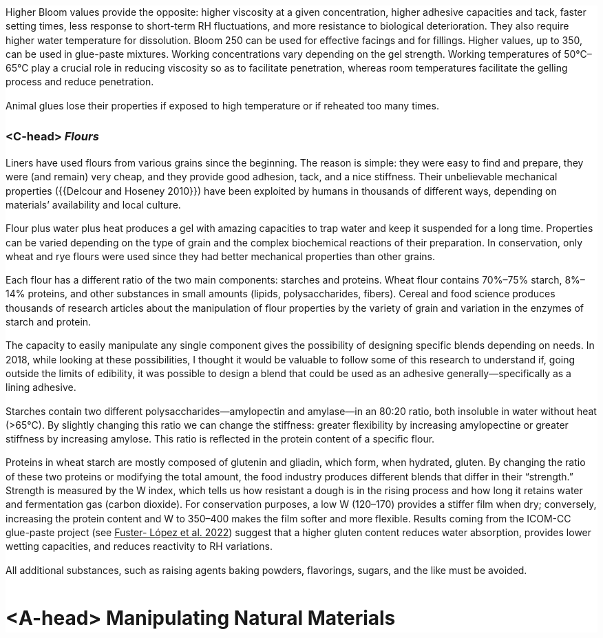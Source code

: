 Higher Bloom values provide the opposite: higher viscosity at a given concentration, higher adhesive capacities and tack, faster setting times, less response to short-term RH fluctuations, and more resistance to biological deterioration. They also require higher water temperature for dissolution. Bloom 250 can be used for effective facings and for fillings. Higher values, up to 350, can be used in glue-paste mixtures. Working concentrations vary depending on the gel strength. Working temperatures of 50°C–65°C play a crucial role in reducing viscosity so as to facilitate penetration, whereas room temperatures facilitate the gelling process and reduce penetration.

Animal glues lose their properties if exposed to high temperature or if reheated too many times.

### \<C-head\> *Flours*

Liners have used flours from various grains since the beginning. The reason is simple: they were easy to find and prepare, they were (and remain) very cheap, and they provide good adhesion, tack, and a nice stiffness. Their unbelievable mechanical properties ({{Delcour and Hoseney 2010}}) have been exploited by humans in thousands of different ways, depending on materials’ availability and local culture.

Flour plus water plus heat produces a gel with amazing capacities to trap water and keep it suspended for a long time. Properties can be varied depending on the type of grain and the complex biochemical reactions of their preparation. In conservation, only wheat and rye flours were used since they had better mechanical properties than other grains.

Each flour has a different ratio of the two main components: starches and proteins. Wheat flour contains 70%–75% starch, 8%–14% proteins, and other substances in small amounts (lipids, polysaccharides, fibers). Cereal and food science produces thousands of research articles about the manipulation of flour properties by the variety of grain and variation in the enzymes of starch and protein.

The capacity to easily manipulate any single component gives the possibility of designing specific blends depending on needs. In 2018, while looking at these possibilities, I thought it would be valuable to follow some of this research to understand if, going outside the limits of edibility, it was possible to design a blend that could be used as an adhesive generally—specifically as a lining adhesive.

Starches contain two different polysaccharides—amylopectin and amylase—in an 80:20 ratio, both insoluble in water without heat (\>65°C). By slightly changing this ratio we can change the stiffness: greater flexibility by increasing amylopectine or greater stiffness by increasing amylose. This ratio is reflected in the protein content of a specific flour.

Proteins in wheat starch are mostly composed of glutenin and gliadin, which form, when hydrated, gluten. By changing the ratio of these two proteins or modifying the total amount, the food industry produces different blends that differ in their “strength.” Strength is measured by the W index, which tells us how resistant a dough is in the rising process and how long it retains water and fermentation gas (carbon dioxide). For conservation purposes, a low W (120–170) provides a stiffer film when dry; conversely, increasing the protein content and W to 350–400 makes the film softer and more flexible. Results coming from the ICOM-CC glue-paste project (see [Fuster- López et al. 2022](file:///Users/RBarth/Desktop/Finalized%20files-Conserving-Canvas--72122-to%20prep%20for%20TR/10-Rossi%20Doria/paper-52)) suggest that a higher gluten content reduces water absorption, provides lower wetting capacities, and reduces reactivity to RH variations.

All additional substances, such as raising agents baking powders, flavorings, sugars, and the like must be avoided.

# \<A-head\> Manipulating Natural Materials
